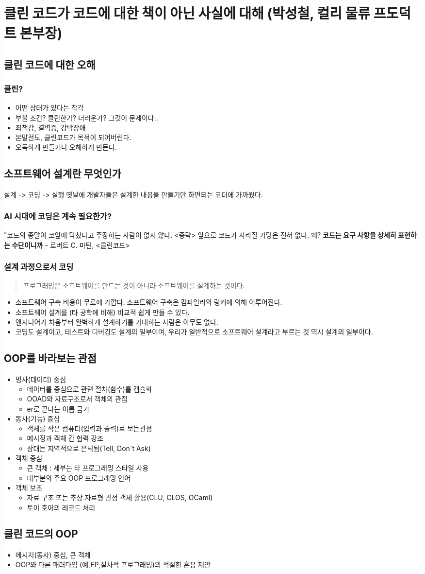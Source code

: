 # 클린 코드가 코드에 대한 책이 아닌 사실에 대해 (박성철, 컬리 물류 프도덕트 본부장)

## 클린 코드에 대한 오해

### 클린?
- 어떤 상태가 있다는 착각
- 부울 조건? 클린한가? 더러운가? 그것이 문제이다..
- 죄책감, 결벽증, 강박장애
- 본말전도, 클린코드가 목적이 되어버린다.
- 오독하게 만들거나 오해하게 만든다.

## 소프트웨어 설계란 무엇인가

설계 -> 코딩 -> 실행
옛날에 개발자들은 설계한 내용을 만들기만 하면되는 코더에 가까웠다.

### AI 시대에 코딩은 계속 필요한가? 

"코드의 종말이 코앞에 닥쳤다고 주장하는 사람이 없지 않다. <중략> 앞으로 코드가 사라질 가망은 전혀 없다.
왜? **코드는 요구 사항을 상세히 표현하는 수단이니까** - 로버트 C. 마틴, <클린코드>

### 설계 과정으로서 코딩

> 프로그래밍은 소프트웨어를 만드는 것이 아니라 소프트웨어를 설계하는 것이다.

- 소프트웨어 구축 비용이 무료에 가깝다. 소프트웨어 구축은 컴파일러와 링커에 의해 이루어진다.
- 소프트웨어 설계를 (타 공학에 비해) 비교적 쉽게 만들 수 있다.
- 엔지니어가 처음부터 완벽하게 설계하기를 기대하는 사람은 아무도 없다.
- 코딩도 설계이고, 테스트와 디버깅도 설계의 일부이며, 우리가 일반적으로 소프트웨어 설계라고 부르는 것 역시 설계의 일부이다.

## OOP를 바라보는 관점

- 명사(데이터) 중심
  - 데이터를 중심으로 관련 절차(함수)를 캡슐화
  - OOAD와 자료구조로서 객체의 관점
  - er로 끝나는 이름 금기
- 동사(기능) 중심
  - 객체를 작은 컴퓨터(입력과 출력)로 보는관점
  - 메시징과 객체 간 협력 강조
  - 상태는 지역적으로 은닉됨(Tell, Don`t Ask)
- 객체 중심
  - 큰 객체 : 세부는 타 프로그래밍 스타일 사용
  - 대부분의 주요 OOP 프로그래밍 언어
- 객체 보조
  - 자료 구조 또는 추상 자료형 관점 객체 활용(CLU, CLOS, OCaml)
  - 토이 호어의 레코드 처리

## 클린 코드의 OOP
- 메시지(동사) 중심, 큰 객체
- OOP와 다른 패러다임 (예,FP,절차적 프로그래밍)의 적절한 혼용 제안
